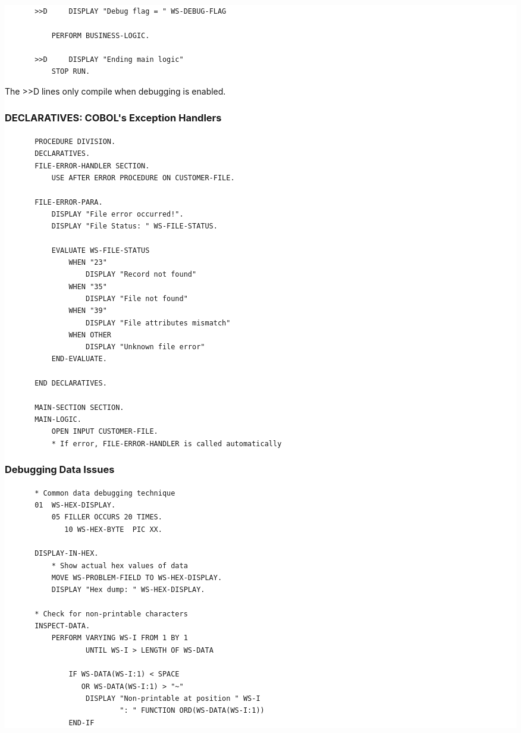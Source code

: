 ```cobol
       >>D     DISPLAY "Debug flag = " WS-DEBUG-FLAG

           PERFORM BUSINESS-LOGIC.

       >>D     DISPLAY "Ending main logic"
           STOP RUN.
```

The >>D lines only compile when debugging is enabled.

### DECLARATIVES: COBOL's Exception Handlers

```cobol
       PROCEDURE DIVISION.
       DECLARATIVES.
       FILE-ERROR-HANDLER SECTION.
           USE AFTER ERROR PROCEDURE ON CUSTOMER-FILE.

       FILE-ERROR-PARA.
           DISPLAY "File error occurred!".
           DISPLAY "File Status: " WS-FILE-STATUS.

           EVALUATE WS-FILE-STATUS
               WHEN "23"
                   DISPLAY "Record not found"
               WHEN "35"
                   DISPLAY "File not found"
               WHEN "39"
                   DISPLAY "File attributes mismatch"
               WHEN OTHER
                   DISPLAY "Unknown file error"
           END-EVALUATE.

       END DECLARATIVES.

       MAIN-SECTION SECTION.
       MAIN-LOGIC.
           OPEN INPUT CUSTOMER-FILE.
           * If error, FILE-ERROR-HANDLER is called automatically
```

### Debugging Data Issues

```cobol
       * Common data debugging technique
       01  WS-HEX-DISPLAY.
           05 FILLER OCCURS 20 TIMES.
              10 WS-HEX-BYTE  PIC XX.

       DISPLAY-IN-HEX.
           * Show actual hex values of data
           MOVE WS-PROBLEM-FIELD TO WS-HEX-DISPLAY.
           DISPLAY "Hex dump: " WS-HEX-DISPLAY.

       * Check for non-printable characters
       INSPECT-DATA.
           PERFORM VARYING WS-I FROM 1 BY 1
                   UNTIL WS-I > LENGTH OF WS-DATA

               IF WS-DATA(WS-I:1) < SPACE
                  OR WS-DATA(WS-I:1) > "~"
                   DISPLAY "Non-printable at position " WS-I
                           ": " FUNCTION ORD(WS-DATA(WS-I:1))
               END-IF
```